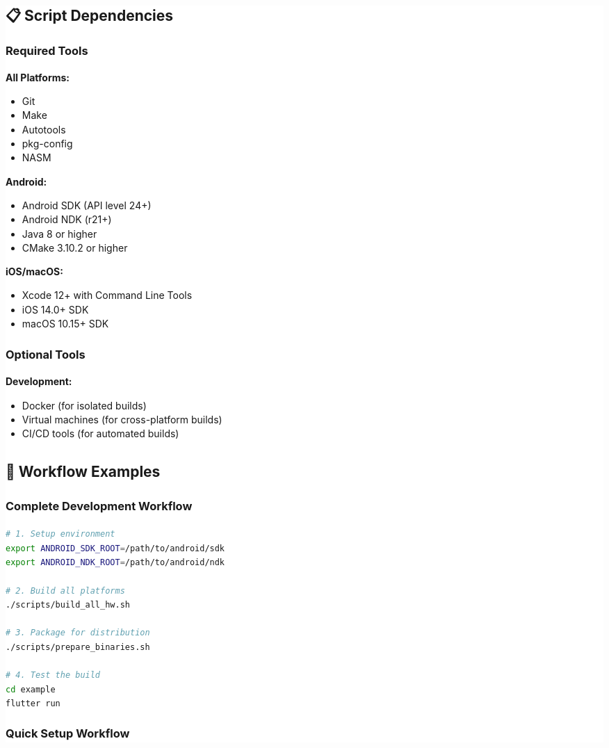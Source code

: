 ## 📋 Script Dependencies

### Required Tools

**All Platforms:**
- Git
- Make
- Autotools
- pkg-config
- NASM

**Android:**
- Android SDK (API level 24+)
- Android NDK (r21+)
- Java 8 or higher
- CMake 3.10.2 or higher

**iOS/macOS:**
- Xcode 12+ with Command Line Tools
- iOS 14.0+ SDK
- macOS 10.15+ SDK

### Optional Tools

**Development:**
- Docker (for isolated builds)
- Virtual machines (for cross-platform builds)
- CI/CD tools (for automated builds)

## 🔄 Workflow Examples

### Complete Development Workflow

```bash
# 1. Setup environment
export ANDROID_SDK_ROOT=/path/to/android/sdk
export ANDROID_NDK_ROOT=/path/to/android/ndk

# 2. Build all platforms
./scripts/build_all_hw.sh

# 3. Package for distribution
./scripts/prepare_binaries.sh

# 4. Test the build
cd example
flutter run
```

### Quick Setup Workflow

